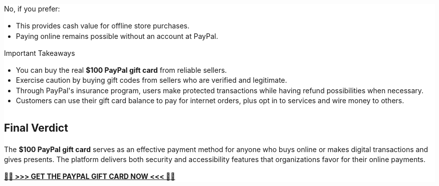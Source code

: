 No, if you prefer:
-	This provides cash value for offline store purchases.
-	Paying online remains possible without an account at PayPal.

Important Takeaways
-	You can buy the real **$100 PayPal gift card** from reliable sellers.
-	Exercise caution by buying gift codes from sellers who are verified and legitimate.
-	Through PayPal's insurance program, users make protected transactions while having refund possibilities when necessary.
-	Customers can use their gift card balance to pay for internet orders, plus opt in to services and wire money to others.

## Final Verdict
The **$100 PayPal gift card** serves as an effective payment method for anyone who buys online or makes digital transactions and gives presents. The platform delivers both security and accessibility features that organizations favor for their online payments.


**[ 🔴🔴 >>> GET THE PAYPAL GIFT CARD NOW <<< 🔴🔴](https://dgkview.com/100-paypal-gift-card/)**




